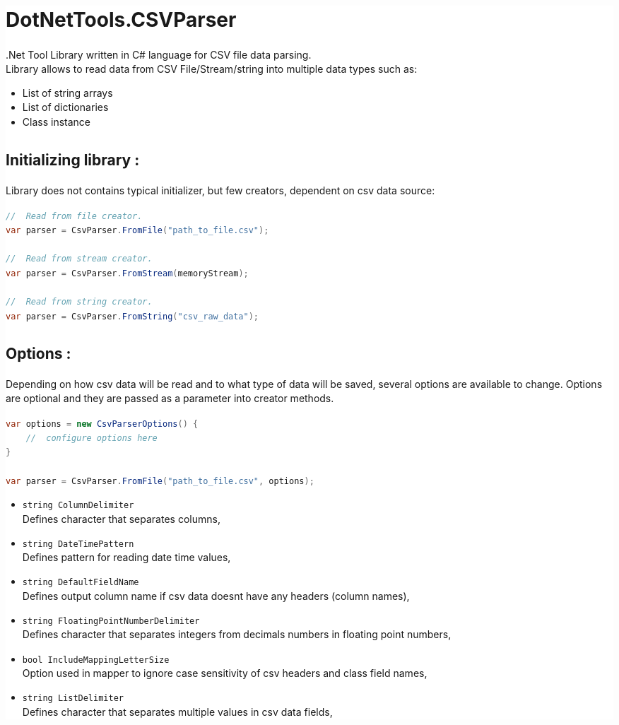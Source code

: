 # DotNetTools.CSVParser

.Net Tool Library written in C# language for CSV file data parsing.  
Library allows to read data from CSV File/Stream/string into multiple data types such as:

- List of string arrays
- List of dictionaries
- Class instance

## Initializing library :

Library does not contains typical initializer, but few creators, dependent on csv data source:

``` C#
//  Read from file creator.
var parser = CsvParser.FromFile("path_to_file.csv");

//  Read from stream creator.
var parser = CsvParser.FromStream(memoryStream);

//  Read from string creator.
var parser = CsvParser.FromString("csv_raw_data");
```

## Options :

Depending on how csv data will be read and to what type of data will be saved, several options are available to change. Options are optional and they are passed as a parameter into creator methods.

``` C#
var options = new CsvParserOptions() {
    //  configure options here
}

var parser = CsvParser.FromFile("path_to_file.csv", options);
```

* ```string ColumnDelimiter```  
Defines character that separates columns,  

* ```string DateTimePattern```  
Defines pattern for reading date time values,  

* ```string DefaultFieldName```  
Defines output column name if csv data doesnt have any headers (column names),  

* ```string FloatingPointNumberDelimiter```  
Defines character that separates integers from decimals numbers in floating point numbers,  

* ```bool IncludeMappingLetterSize```  
Option used in mapper to ignore case sensitivity of csv headers and class field names,  

* ```string ListDelimiter```  
Defines character that separates multiple values in csv data fields,  
